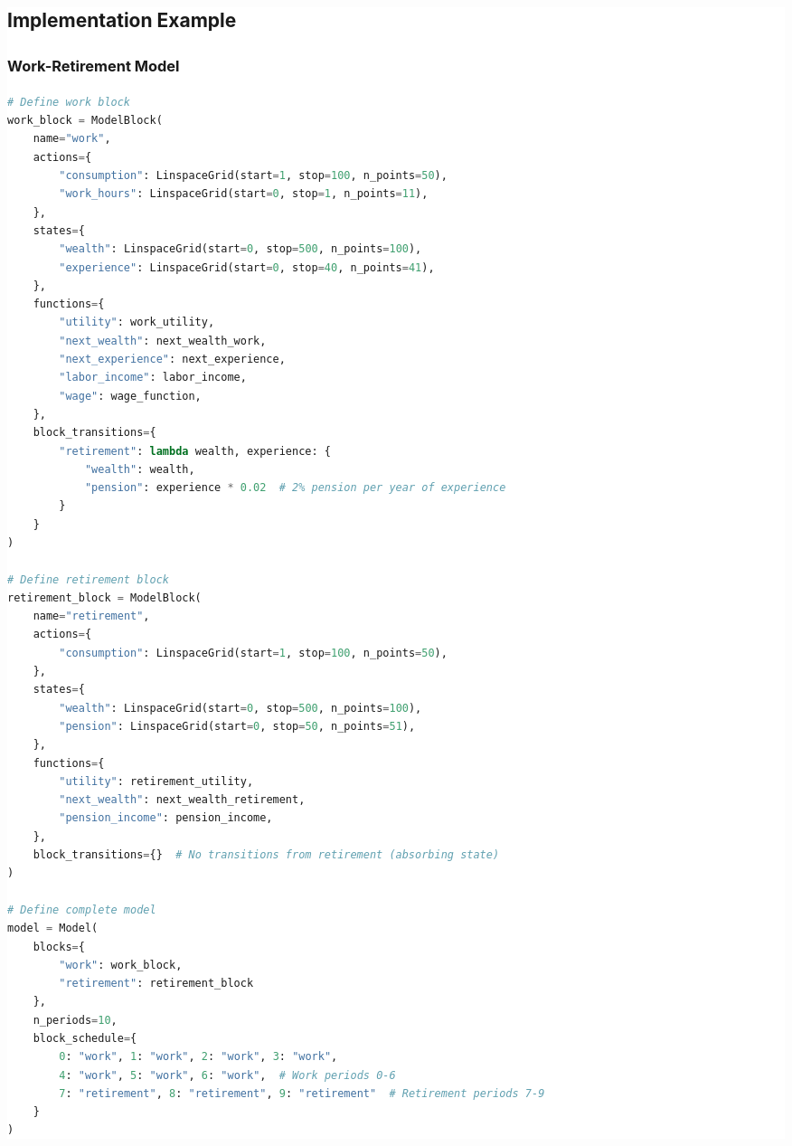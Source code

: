 ## Implementation Example

### Work-Retirement Model

```python
# Define work block
work_block = ModelBlock(
    name="work",
    actions={
        "consumption": LinspaceGrid(start=1, stop=100, n_points=50),
        "work_hours": LinspaceGrid(start=0, stop=1, n_points=11),
    },
    states={
        "wealth": LinspaceGrid(start=0, stop=500, n_points=100),
        "experience": LinspaceGrid(start=0, stop=40, n_points=41),
    },
    functions={
        "utility": work_utility,
        "next_wealth": next_wealth_work,
        "next_experience": next_experience,
        "labor_income": labor_income,
        "wage": wage_function,
    },
    block_transitions={
        "retirement": lambda wealth, experience: {
            "wealth": wealth,
            "pension": experience * 0.02  # 2% pension per year of experience
        }
    }
)

# Define retirement block
retirement_block = ModelBlock(
    name="retirement",
    actions={
        "consumption": LinspaceGrid(start=1, stop=100, n_points=50),
    },
    states={
        "wealth": LinspaceGrid(start=0, stop=500, n_points=100),
        "pension": LinspaceGrid(start=0, stop=50, n_points=51),
    },
    functions={
        "utility": retirement_utility,
        "next_wealth": next_wealth_retirement,
        "pension_income": pension_income,
    },
    block_transitions={}  # No transitions from retirement (absorbing state)
)

# Define complete model
model = Model(
    blocks={
        "work": work_block,
        "retirement": retirement_block
    },
    n_periods=10,
    block_schedule={
        0: "work", 1: "work", 2: "work", 3: "work",
        4: "work", 5: "work", 6: "work",  # Work periods 0-6
        7: "retirement", 8: "retirement", 9: "retirement"  # Retirement periods 7-9
    }
)

```